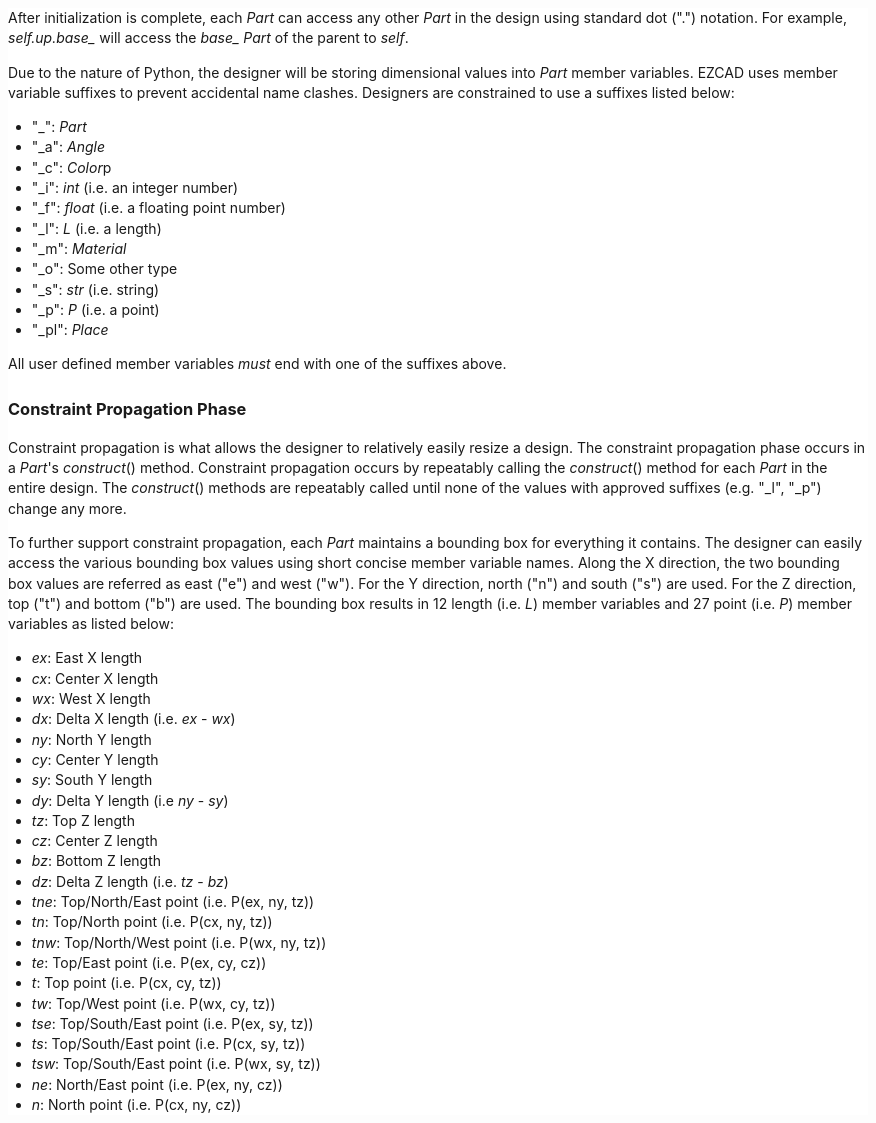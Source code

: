 After initialization is complete, each *Part* can access any other
*Part* in the design using standard dot (".") notation.  For example,
*self.up.base_* will access the *base_* *Part* of the parent to *self*.

Due to the nature of Python, the designer will be storing dimensional
values into *Part* member variables.  EZCAD uses member variable suffixes
to prevent accidental name clashes.  Designers are constrained to use
a suffixes listed below:

* "_": *Part*
* "_a": *Angle*
* "_c": *Color*p
* "_i": *int* (i.e. an integer number)
* "_f": *float* (i.e. a floating point number)
* "_l": *L* (i.e. a length)
* "_m": *Material*
* "_o": Some other type
* "_s": *str* (i.e. string)
* "_p": *P* (i.e. a point)
* "_pl": *Place*

All user defined member variables *must* end with one of the suffixes above.

### Constraint Propagation Phase ###

Constraint propagation is what allows the designer to relatively easily
resize a design.  The constraint propagation phase occurs in a
*Part*'s *construct*() method.  Constraint propagation occurs by
repeatably calling the *construct*() method for each *Part* in
the entire design.  The *construct*() methods are repeatably called
until none of the values with approved suffixes (e.g. "\_l", "\_p")
change any more.

To further support constraint propagation, each *Part* maintains a
bounding box for everything it contains.  The designer can easily
access the various bounding box values using short concise member
variable names.  Along the X direction, the two bounding box values
are referred as east ("e") and west ("w").  For the Y direction,
north ("n") and south ("s") are used.  For the Z direction, top ("t")
and bottom ("b") are used.  The bounding box results in 12 length
(i.e. *L*) member variables and 27 point (i.e. *P*) member variables
as listed below:

* *ex*:  East   X length
* *cx*:  Center X length
* *wx*:  West   X length
* *dx*:  Delta  X length (i.e. *ex* - *wx*)
* *ny*:  North  Y length
* *cy*:  Center Y length
* *sy*:  South  Y length
* *dy*:  Delta  Y length (i.e *ny* - *sy*)
* *tz*:  Top    Z length
* *cz*:  Center Z length
* *bz*:  Bottom Z length
* *dz*:  Delta  Z length (i.e. *tz* - *bz*)
* *tne*: Top/North/East    point (i.e. P(ex, ny, tz))
* *tn*:  Top/North         point (i.e. P(cx, ny, tz))
* *tnw*: Top/North/West    point (i.e. P(wx, ny, tz))
* *te*:  Top/East          point (i.e. P(ex, cy, cz))
* *t*:   Top               point (i.e. P(cx, cy, tz))
* *tw*:  Top/West          point (i.e. P(wx, cy, tz))
* *tse*: Top/South/East    point (i.e. P(ex, sy, tz))
* *ts*:  Top/South/East    point (i.e. P(cx, sy, tz))
* *tsw*: Top/South/East    point (i.e. P(wx, sy, tz))
* *ne*:  North/East        point (i.e. P(ex, ny, cz))
* *n*:   North             point (i.e. P(cx, ny, cz))